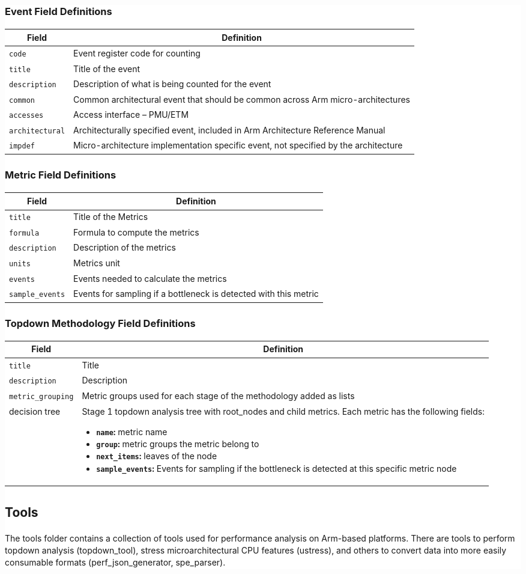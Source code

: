 
### Event Field Definitions

| Field           | Definition |
|-----------------|------------|
| `code`          | Event register code for counting |
| `title`         | Title of the event |
| `description`   | Description of what is being counted for the event |
| `common`        | Common architectural event that should be common across Arm micro-architectures |
| `accesses`      | Access interface – PMU/ETM |
| `architectural` | Architecturally specified event, included in Arm Architecture Reference Manual |
| `impdef`        | Micro-architecture implementation specific event, not specified by the architecture |


### Metric Field Definitions

| Field                |   Definition                                                        |
|----------------------|---------------------------------------------------------------------|
| `title`              |   Title of the Metrics                                              |
| `formula`            |   Formula to compute the metrics                                    |
| `description`        |   Description of the metrics                                        |
| `units`              |   Metrics unit                                                      |
| `events`             |   Events needed to calculate the metrics                            |
| `sample_events`      |   Events for sampling if a bottleneck is detected with this metric  |


### Topdown Methodology Field Definitions

| Field             | Definition  |
|-------------------|-------------|
| `title`           | Title       |
| `description`     | Description |
| `metric_grouping` | Metric groups used for each stage of the methodology added as lists  |
| decision tree     | Stage 1 topdown analysis tree with root_nodes and child metrics. Each metric has the following fields:<br><ul><li>**`name`:** metric name<br><li>**`group`:** metric groups the metric belong to<li>**`next_items`:** leaves of the node<li>**`sample_events`:** Events for sampling if the bottleneck is detected at this specific metric node</ul> |


## Tools

The tools folder contains a collection of tools used for performance analysis on Arm-based platforms. There are tools to perform topdown analysis (topdown_tool), stress microarchitectural CPU features (ustress), and others to convert data into more easily consumable formats (perf_json_generator, spe_parser).
